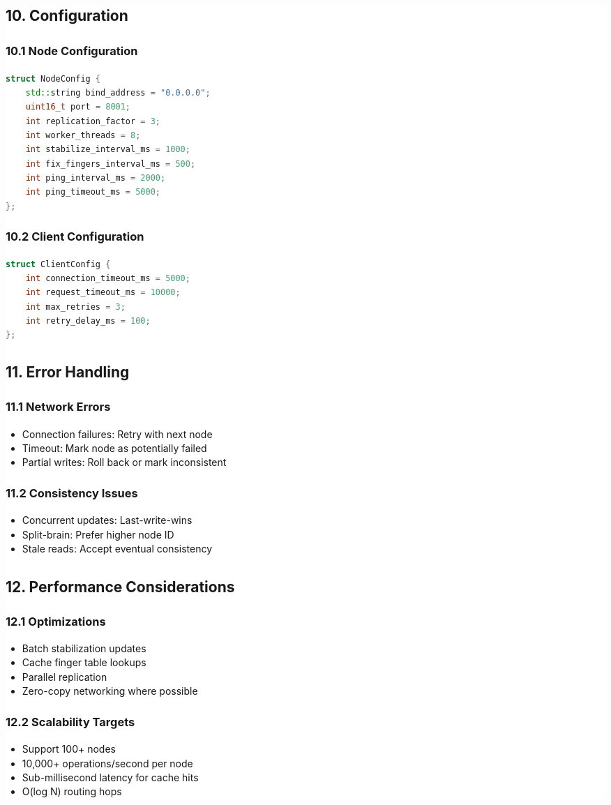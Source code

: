 ## 10. Configuration

### 10.1 Node Configuration
```cpp
struct NodeConfig {
    std::string bind_address = "0.0.0.0";
    uint16_t port = 8001;
    int replication_factor = 3;
    int worker_threads = 8;
    int stabilize_interval_ms = 1000;
    int fix_fingers_interval_ms = 500;
    int ping_interval_ms = 2000;
    int ping_timeout_ms = 5000;
};
```

### 10.2 Client Configuration
```cpp
struct ClientConfig {
    int connection_timeout_ms = 5000;
    int request_timeout_ms = 10000;
    int max_retries = 3;
    int retry_delay_ms = 100;
};
```

## 11. Error Handling

### 11.1 Network Errors
- Connection failures: Retry with next node
- Timeout: Mark node as potentially failed
- Partial writes: Roll back or mark inconsistent

### 11.2 Consistency Issues
- Concurrent updates: Last-write-wins
- Split-brain: Prefer higher node ID
- Stale reads: Accept eventual consistency

## 12. Performance Considerations

### 12.1 Optimizations
- Batch stabilization updates
- Cache finger table lookups
- Parallel replication
- Zero-copy networking where possible

### 12.2 Scalability Targets
- Support 100+ nodes
- 10,000+ operations/second per node
- Sub-millisecond latency for cache hits
- O(log N) routing hops

